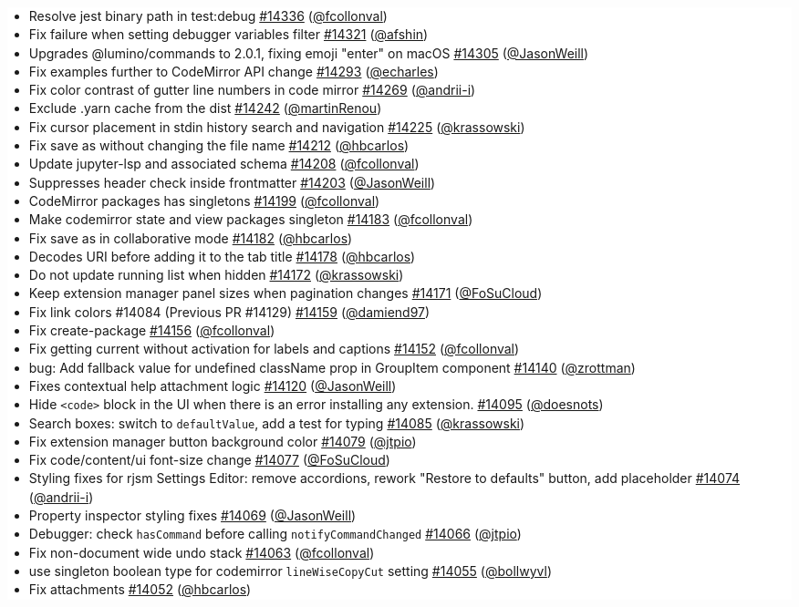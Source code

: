 - Resolve jest binary path in test:debug [#14336](https://github.com/jupyterlab/jupyterlab/pull/14336) ([@fcollonval](https://github.com/fcollonval))
- Fix failure when setting debugger variables filter [#14321](https://github.com/jupyterlab/jupyterlab/pull/14321) ([@afshin](https://github.com/afshin))
- Upgrades @lumino/commands to 2.0.1, fixing emoji "enter" on macOS [#14305](https://github.com/jupyterlab/jupyterlab/pull/14305) ([@JasonWeill](https://github.com/JasonWeill))
- Fix examples further to CodeMirror API change [#14293](https://github.com/jupyterlab/jupyterlab/pull/14293) ([@echarles](https://github.com/echarles))
- Fix color contrast of gutter line numbers in code mirror [#14269](https://github.com/jupyterlab/jupyterlab/pull/14269) ([@andrii-i](https://github.com/andrii-i))
- Exclude .yarn cache from the dist [#14242](https://github.com/jupyterlab/jupyterlab/pull/14242) ([@martinRenou](https://github.com/martinRenou))
- Fix cursor placement in stdin history search and navigation [#14225](https://github.com/jupyterlab/jupyterlab/pull/14225) ([@krassowski](https://github.com/krassowski))
- Fix save as without changing the file name [#14212](https://github.com/jupyterlab/jupyterlab/pull/14212) ([@hbcarlos](https://github.com/hbcarlos))
- Update jupyter-lsp and associated schema [#14208](https://github.com/jupyterlab/jupyterlab/pull/14208) ([@fcollonval](https://github.com/fcollonval))
- Suppresses header check inside frontmatter [#14203](https://github.com/jupyterlab/jupyterlab/pull/14203) ([@JasonWeill](https://github.com/JasonWeill))
- CodeMirror packages has singletons [#14199](https://github.com/jupyterlab/jupyterlab/pull/14199) ([@fcollonval](https://github.com/fcollonval))
- Make codemirror state and view packages singleton [#14183](https://github.com/jupyterlab/jupyterlab/pull/14183) ([@fcollonval](https://github.com/fcollonval))
- Fix save as in collaborative mode [#14182](https://github.com/jupyterlab/jupyterlab/pull/14182) ([@hbcarlos](https://github.com/hbcarlos))
- Decodes URI before adding it to the tab title [#14178](https://github.com/jupyterlab/jupyterlab/pull/14178) ([@hbcarlos](https://github.com/hbcarlos))
- Do not update running list when hidden [#14172](https://github.com/jupyterlab/jupyterlab/pull/14172) ([@krassowski](https://github.com/krassowski))
- Keep extension manager panel sizes when pagination changes [#14171](https://github.com/jupyterlab/jupyterlab/pull/14171) ([@FoSuCloud](https://github.com/FoSuCloud))
- Fix link colors #14084 (Previous PR #14129) [#14159](https://github.com/jupyterlab/jupyterlab/pull/14159) ([@damiend97](https://github.com/damiend97))
- Fix create-package [#14156](https://github.com/jupyterlab/jupyterlab/pull/14156) ([@fcollonval](https://github.com/fcollonval))
- Fix getting current without activation for labels and captions [#14152](https://github.com/jupyterlab/jupyterlab/pull/14152) ([@fcollonval](https://github.com/fcollonval))
- bug: Add fallback value for undefined className prop in GroupItem component [#14140](https://github.com/jupyterlab/jupyterlab/pull/14140) ([@zrottman](https://github.com/zrottman))
- Fixes contextual help attachment logic [#14120](https://github.com/jupyterlab/jupyterlab/pull/14120) ([@JasonWeill](https://github.com/JasonWeill))
- Hide `<code>` block in the UI when there is an error installing any extension.  [#14095](https://github.com/jupyterlab/jupyterlab/pull/14095) ([@doesnots](https://github.com/doesnots))
- Search boxes: switch to `defaultValue`, add a test for typing [#14085](https://github.com/jupyterlab/jupyterlab/pull/14085) ([@krassowski](https://github.com/krassowski))
- Fix extension manager button background color [#14079](https://github.com/jupyterlab/jupyterlab/pull/14079) ([@jtpio](https://github.com/jtpio))
- Fix code/content/ui font-size change [#14077](https://github.com/jupyterlab/jupyterlab/pull/14077) ([@FoSuCloud](https://github.com/FoSuCloud))
- Styling fixes for rjsm Settings Editor: remove accordions, rework "Restore to defaults" button, add placeholder [#14074](https://github.com/jupyterlab/jupyterlab/pull/14074) ([@andrii-i](https://github.com/andrii-i))
- Property inspector styling fixes [#14069](https://github.com/jupyterlab/jupyterlab/pull/14069) ([@JasonWeill](https://github.com/JasonWeill))
- Debugger: check `hasCommand` before calling `notifyCommandChanged` [#14066](https://github.com/jupyterlab/jupyterlab/pull/14066) ([@jtpio](https://github.com/jtpio))
- Fix non-document wide undo stack [#14063](https://github.com/jupyterlab/jupyterlab/pull/14063) ([@fcollonval](https://github.com/fcollonval))
- use singleton boolean type for codemirror `lineWiseCopyCut` setting [#14055](https://github.com/jupyterlab/jupyterlab/pull/14055) ([@bollwyvl](https://github.com/bollwyvl))
- Fix attachments [#14052](https://github.com/jupyterlab/jupyterlab/pull/14052) ([@hbcarlos](https://github.com/hbcarlos))